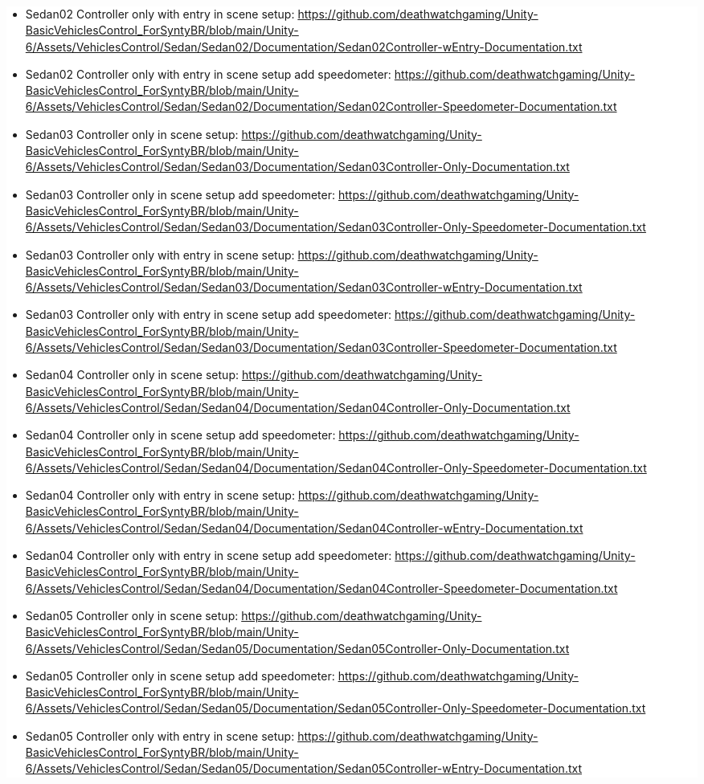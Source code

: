 
* Sedan02 Controller only with entry in scene setup: https://github.com/deathwatchgaming/Unity-BasicVehiclesControl_ForSyntyBR/blob/main/Unity-6/Assets/VehiclesControl/Sedan/Sedan02/Documentation/Sedan02Controller-wEntry-Documentation.txt


* Sedan02 Controller only with entry in scene setup add speedometer: https://github.com/deathwatchgaming/Unity-BasicVehiclesControl_ForSyntyBR/blob/main/Unity-6/Assets/VehiclesControl/Sedan/Sedan02/Documentation/Sedan02Controller-Speedometer-Documentation.txt


* Sedan03 Controller only in scene setup: https://github.com/deathwatchgaming/Unity-BasicVehiclesControl_ForSyntyBR/blob/main/Unity-6/Assets/VehiclesControl/Sedan/Sedan03/Documentation/Sedan03Controller-Only-Documentation.txt


* Sedan03 Controller only in scene setup add speedometer: https://github.com/deathwatchgaming/Unity-BasicVehiclesControl_ForSyntyBR/blob/main/Unity-6/Assets/VehiclesControl/Sedan/Sedan03/Documentation/Sedan03Controller-Only-Speedometer-Documentation.txt


* Sedan03 Controller only with entry in scene setup: https://github.com/deathwatchgaming/Unity-BasicVehiclesControl_ForSyntyBR/blob/main/Unity-6/Assets/VehiclesControl/Sedan/Sedan03/Documentation/Sedan03Controller-wEntry-Documentation.txt


* Sedan03 Controller only with entry in scene setup add speedometer: https://github.com/deathwatchgaming/Unity-BasicVehiclesControl_ForSyntyBR/blob/main/Unity-6/Assets/VehiclesControl/Sedan/Sedan03/Documentation/Sedan03Controller-Speedometer-Documentation.txt


* Sedan04 Controller only in scene setup: https://github.com/deathwatchgaming/Unity-BasicVehiclesControl_ForSyntyBR/blob/main/Unity-6/Assets/VehiclesControl/Sedan/Sedan04/Documentation/Sedan04Controller-Only-Documentation.txt


* Sedan04 Controller only in scene setup add speedometer: https://github.com/deathwatchgaming/Unity-BasicVehiclesControl_ForSyntyBR/blob/main/Unity-6/Assets/VehiclesControl/Sedan/Sedan04/Documentation/Sedan04Controller-Only-Speedometer-Documentation.txt


* Sedan04 Controller only with entry in scene setup: https://github.com/deathwatchgaming/Unity-BasicVehiclesControl_ForSyntyBR/blob/main/Unity-6/Assets/VehiclesControl/Sedan/Sedan04/Documentation/Sedan04Controller-wEntry-Documentation.txt


* Sedan04 Controller only with entry in scene setup add speedometer: https://github.com/deathwatchgaming/Unity-BasicVehiclesControl_ForSyntyBR/blob/main/Unity-6/Assets/VehiclesControl/Sedan/Sedan04/Documentation/Sedan04Controller-Speedometer-Documentation.txt


* Sedan05 Controller only in scene setup: https://github.com/deathwatchgaming/Unity-BasicVehiclesControl_ForSyntyBR/blob/main/Unity-6/Assets/VehiclesControl/Sedan/Sedan05/Documentation/Sedan05Controller-Only-Documentation.txt


* Sedan05 Controller only in scene setup add speedometer: https://github.com/deathwatchgaming/Unity-BasicVehiclesControl_ForSyntyBR/blob/main/Unity-6/Assets/VehiclesControl/Sedan/Sedan05/Documentation/Sedan05Controller-Only-Speedometer-Documentation.txt


* Sedan05 Controller only with entry in scene setup: https://github.com/deathwatchgaming/Unity-BasicVehiclesControl_ForSyntyBR/blob/main/Unity-6/Assets/VehiclesControl/Sedan/Sedan05/Documentation/Sedan05Controller-wEntry-Documentation.txt
